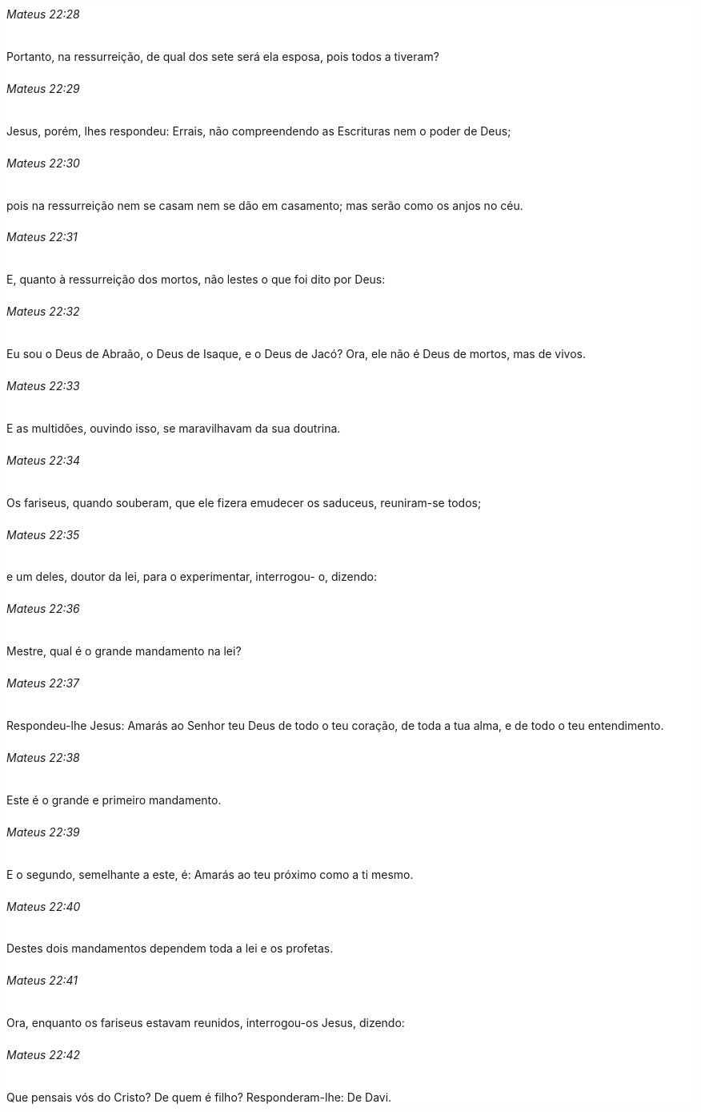 ###### Mateus 22:28

Portanto, na ressurreição, de qual dos sete será ela esposa, pois todos a tiveram?

###### Mateus 22:29

Jesus, porém, lhes respondeu: Errais, não compreendendo as Escrituras nem o poder de Deus;

###### Mateus 22:30

pois na ressurreição nem se casam nem se dão em casamento; mas serão como os anjos no céu.

###### Mateus 22:31

E, quanto à ressurreição dos mortos, não lestes o que foi dito por Deus:

###### Mateus 22:32

Eu sou o Deus de Abraão, o Deus de Isaque, e o Deus de Jacó? Ora, ele não é Deus de mortos, mas de vivos.

###### Mateus 22:33

E as multidões, ouvindo isso, se maravilhavam da sua doutrina.

###### Mateus 22:34

Os fariseus, quando souberam, que ele fizera emudecer os saduceus, reuniram-se todos;

###### Mateus 22:35

e um deles, doutor da lei, para o experimentar, interrogou- o, dizendo:

###### Mateus 22:36

Mestre, qual é o grande mandamento na lei?

###### Mateus 22:37

Respondeu-lhe Jesus: Amarás ao Senhor teu Deus de todo o teu coração, de toda a tua alma, e de todo o teu entendimento.

###### Mateus 22:38

Este é o grande e primeiro mandamento.

###### Mateus 22:39

E o segundo, semelhante a este, é: Amarás ao teu próximo como a ti mesmo.

###### Mateus 22:40

Destes dois mandamentos dependem toda a lei e os profetas.

###### Mateus 22:41

Ora, enquanto os fariseus estavam reunidos, interrogou-os Jesus, dizendo:

###### Mateus 22:42

Que pensais vós do Cristo? De quem é filho? Responderam-lhe: De Davi.
